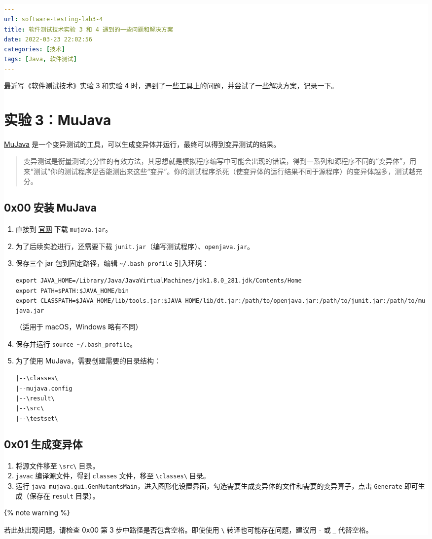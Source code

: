 ```yaml
---
url: software-testing-lab3-4
title: 软件测试技术实验 3 和 4 遇到的一些问题和解决方案
date: 2022-03-23 22:02:56
categories: [技术]
tags: [Java, 软件测试]
---
```


最近写《软件测试技术》实验 3 和实验 4 时，遇到了一些工具上的问题，并尝试了一些解决方案，记录一下。



# 实验 3：MuJava

[MuJava](https://cs.gmu.edu/~offutt/mujava/) 是一个变异测试的工具，可以生成变异体并运行，最终可以得到变异测试的结果。

> 变异测试是衡量测试充分性的有效方法，其思想就是模拟程序编写中可能会出现的错误，得到一系列和源程序不同的“变异体”，用来“测试”你的测试程序是否能测出来这些“变异”。你的测试程序杀死（使变异体的运行结果不同于源程序）的变异体越多，测试越充分。

## 0x00 安装 MuJava

1. 直接到 [官网](https://cs.gmu.edu/~offutt/mujava/) 下载 `mujava.jar`。

2. 为了后续实验进行，还需要下载 `junit.jar`（编写测试程序）、`openjava.jar`。

3. 保存三个 jar 包到固定路径，编辑 `~/.bash_profile` 引入环境：

	```shell
	export JAVA_HOME=/Library/Java/JavaVirtualMachines/jdk1.8.0_281.jdk/Contents/Home
	export PATH=$PATH:$JAVA_HOME/bin
	export CLASSPATH=$JAVA_HOME/lib/tools.jar:$JAVA_HOME/lib/dt.jar:/path/to/openjava.jar:/path/to/junit.jar:/path/to/mujava.jar
	```

	（适用于 macOS，Windows 略有不同）

4. 保存并运行 `source ~/.bash_profile`。

5. 为了使用 MuJava，需要创建需要的目录结构：

	```
	|--\classes\
	|--mujava.config
	|--\result\
	|--\src\
	|--\testset\
	```

## 0x01 生成变异体

1. 将源文件移至 `\src\` 目录。
2. `javac` 编译源文件，得到 `classes` 文件，移至 `\classes\` 目录。
3. 运行 `java mujava.gui.GenMutantsMain`，进入图形化设置界面，勾选需要生成变异体的文件和需要的变异算子，点击 `Generate` 即可生成（保存在 `result` 目录）。

{% note warning %}

若此处出现问题，请检查 0x00 第 3 步中路径是否包含空格。即使使用 `\` 转译也可能存在问题，建议用 `-` 或 `_` 代替空格。
